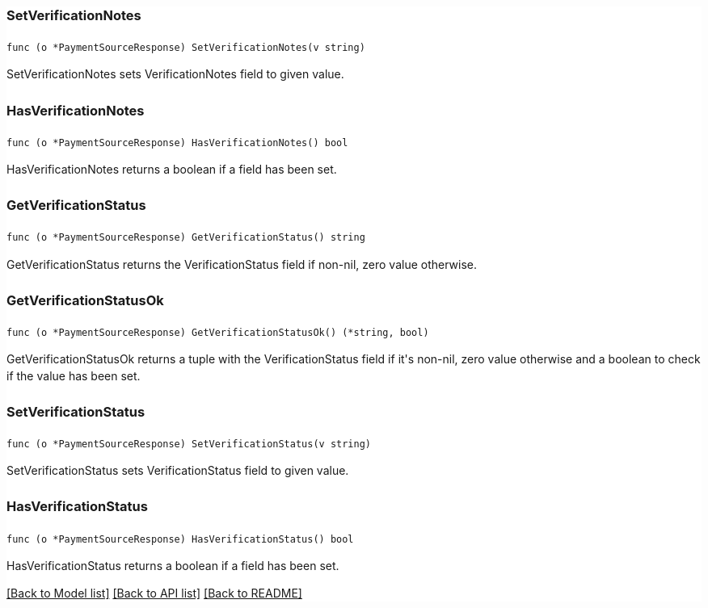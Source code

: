 ### SetVerificationNotes

`func (o *PaymentSourceResponse) SetVerificationNotes(v string)`

SetVerificationNotes sets VerificationNotes field to given value.

### HasVerificationNotes

`func (o *PaymentSourceResponse) HasVerificationNotes() bool`

HasVerificationNotes returns a boolean if a field has been set.

### GetVerificationStatus

`func (o *PaymentSourceResponse) GetVerificationStatus() string`

GetVerificationStatus returns the VerificationStatus field if non-nil, zero value otherwise.

### GetVerificationStatusOk

`func (o *PaymentSourceResponse) GetVerificationStatusOk() (*string, bool)`

GetVerificationStatusOk returns a tuple with the VerificationStatus field if it's non-nil, zero value otherwise
and a boolean to check if the value has been set.

### SetVerificationStatus

`func (o *PaymentSourceResponse) SetVerificationStatus(v string)`

SetVerificationStatus sets VerificationStatus field to given value.

### HasVerificationStatus

`func (o *PaymentSourceResponse) HasVerificationStatus() bool`

HasVerificationStatus returns a boolean if a field has been set.


[[Back to Model list]](../README.md#documentation-for-models) [[Back to API list]](../README.md#documentation-for-api-endpoints) [[Back to README]](../README.md)


